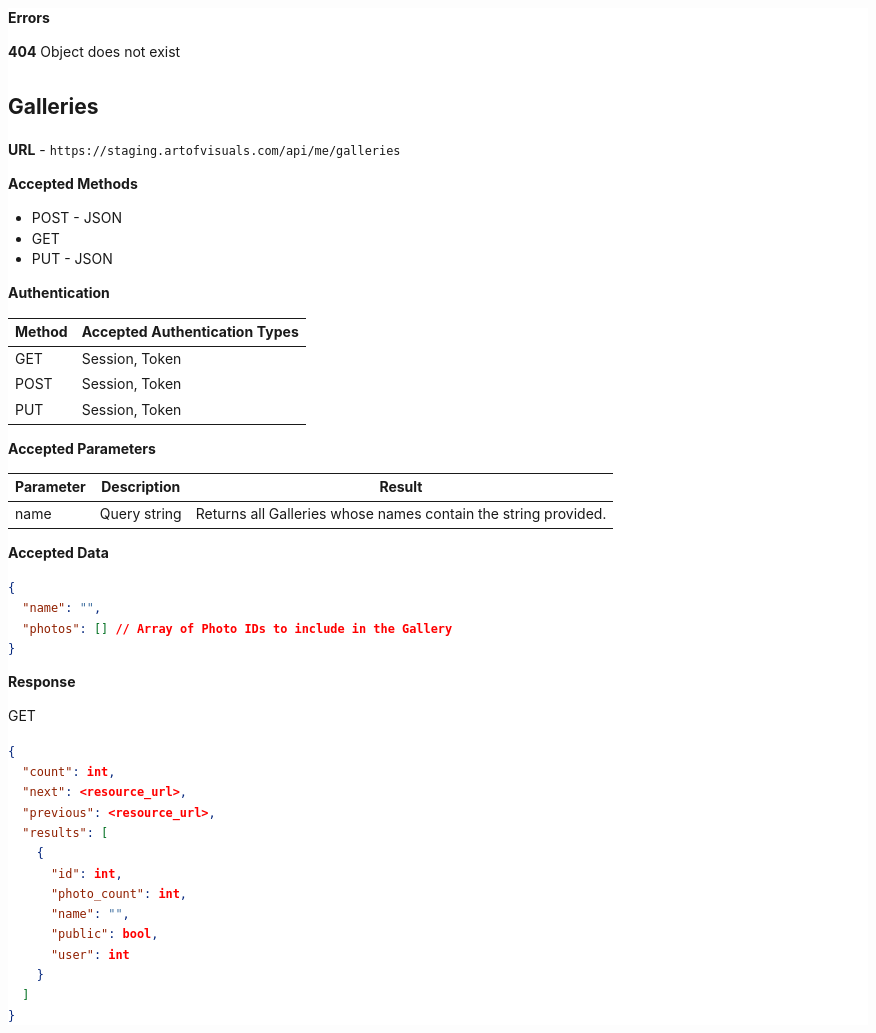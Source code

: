 **Errors**

**404** Object does not exist

## Galleries

**URL** - `https://staging.artofvisuals.com/api/me/galleries`

**Accepted Methods**

- POST - JSON
- GET
- PUT - JSON

**Authentication**

| Method | Accepted Authentication Types |
| --- | --- |
| GET | Session, Token |
| POST | Session, Token |
| PUT | Session, Token |

**Accepted Parameters**

| Parameter | Description | Result |
| --- | --- | --- |
| name | Query string | Returns all Galleries whose names contain the string provided. |

**Accepted Data**

```json
{
  "name": "",
  "photos": [] // Array of Photo IDs to include in the Gallery
}
```

**Response**

GET

```json
{
  "count": int,
  "next": <resource_url>,
  "previous": <resource_url>,
  "results": [
    {
      "id": int,
      "photo_count": int,
      "name": "",
      "public": bool,
      "user": int
    }
  ]
}
```
